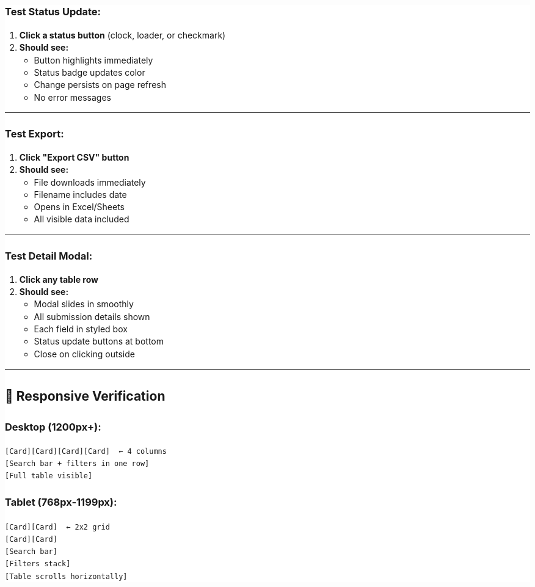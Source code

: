 
### **Test Status Update:**

1. **Click a status button** (clock, loader, or checkmark)
2. **Should see:**
   - Button highlights immediately
   - Status badge updates color
   - Change persists on page refresh
   - No error messages

---

### **Test Export:**

1. **Click "Export CSV" button**
2. **Should see:**
   - File downloads immediately
   - Filename includes date
   - Opens in Excel/Sheets
   - All visible data included

---

### **Test Detail Modal:**

1. **Click any table row**
2. **Should see:**
   - Modal slides in smoothly
   - All submission details shown
   - Each field in styled box
   - Status update buttons at bottom
   - Close on clicking outside

---

## 📱 Responsive Verification

### **Desktop (1200px+):**
```
[Card][Card][Card][Card]  ← 4 columns
[Search bar + filters in one row]
[Full table visible]
```

### **Tablet (768px-1199px):**
```
[Card][Card]  ← 2x2 grid
[Card][Card]
[Search bar]
[Filters stack]
[Table scrolls horizontally]
```
